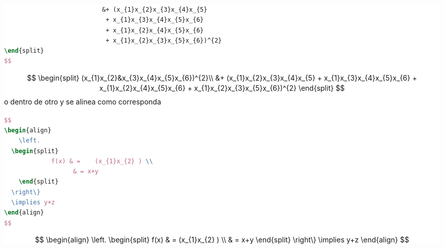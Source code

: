 ```latex
                           &+ (x_{1}x_{2}x_{3}x_{4}x_{5}
                            + x_{1}x_{3}x_{4}x_{5}x_{6}
                            + x_{1}x_{2}x_{4}x_{5}x_{6}
                            + x_{1}x_{2}x_{3}x_{5}x_{6})^{2}
\end{split}
$$
```
$$
\begin{split}
                (x_{1}x_{2}&x_{3}x_{4}x_{5}x_{6})^{2}\\
                           &+ (x_{1}x_{2}x_{3}x_{4}x_{5}
                            + x_{1}x_{3}x_{4}x_{5}x_{6}
                            + x_{1}x_{2}x_{4}x_{5}x_{6}
                            + x_{1}x_{2}x_{3}x_{5}x_{6})^{2}
\end{split}
$$
o dentro de otro y se alinea como corresponda
```latex
$$
\begin{align}
	\left.
  \begin{split}
             f(x) & =    (x_{1}x_{2} ) \\
		           & = x+y
	\end{split}
  \right\}
  \implies y+z
\end{align}
$$
```
$$
\begin{align}
	\left.
  \begin{split}
             f(x) & =    (x_{1}x_{2} ) \\
		           & = x+y
	\end{split}
  \right\}
  \implies y+z
\end{align}
$$
